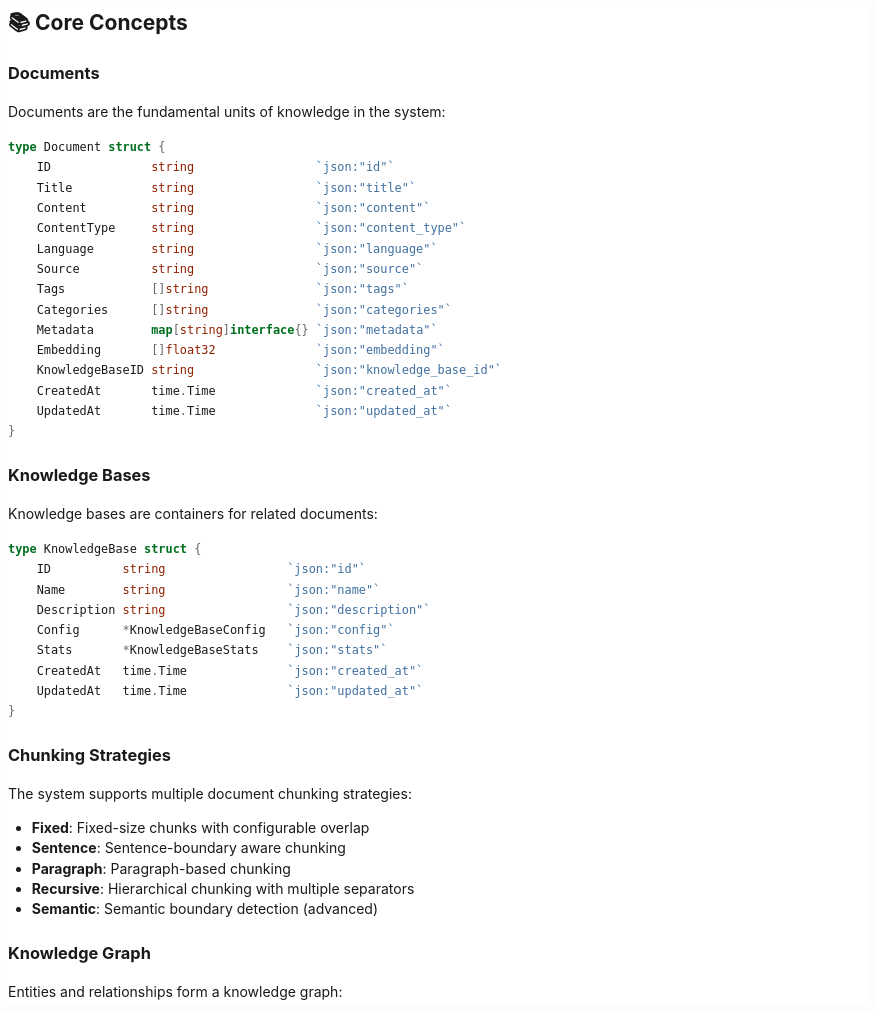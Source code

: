## 📚 Core Concepts

### Documents

Documents are the fundamental units of knowledge in the system:

```go
type Document struct {
    ID              string                 `json:"id"`
    Title           string                 `json:"title"`
    Content         string                 `json:"content"`
    ContentType     string                 `json:"content_type"`
    Language        string                 `json:"language"`
    Source          string                 `json:"source"`
    Tags            []string               `json:"tags"`
    Categories      []string               `json:"categories"`
    Metadata        map[string]interface{} `json:"metadata"`
    Embedding       []float32              `json:"embedding"`
    KnowledgeBaseID string                 `json:"knowledge_base_id"`
    CreatedAt       time.Time              `json:"created_at"`
    UpdatedAt       time.Time              `json:"updated_at"`
}
```

### Knowledge Bases

Knowledge bases are containers for related documents:

```go
type KnowledgeBase struct {
    ID          string                 `json:"id"`
    Name        string                 `json:"name"`
    Description string                 `json:"description"`
    Config      *KnowledgeBaseConfig   `json:"config"`
    Stats       *KnowledgeBaseStats    `json:"stats"`
    CreatedAt   time.Time              `json:"created_at"`
    UpdatedAt   time.Time              `json:"updated_at"`
}
```

### Chunking Strategies

The system supports multiple document chunking strategies:

- **Fixed**: Fixed-size chunks with configurable overlap
- **Sentence**: Sentence-boundary aware chunking
- **Paragraph**: Paragraph-based chunking
- **Recursive**: Hierarchical chunking with multiple separators
- **Semantic**: Semantic boundary detection (advanced)

### Knowledge Graph

Entities and relationships form a knowledge graph:
